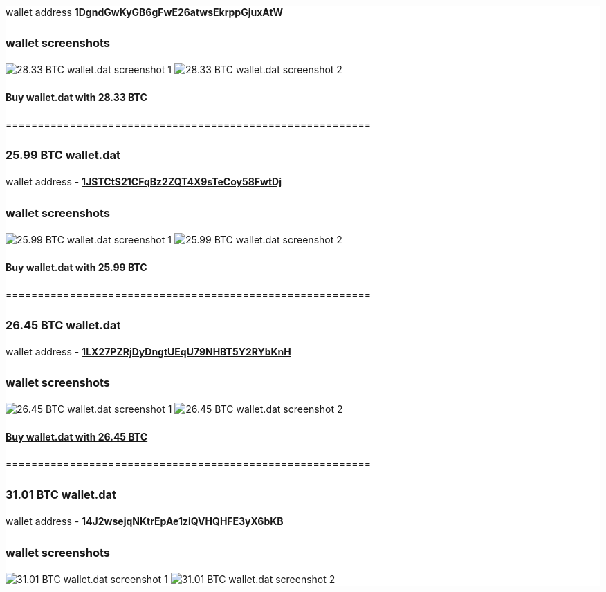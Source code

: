 wallet address **[1DgndGwKyGB6gFwE26atwsEkrppGjuxAtW](https://www.blockchain.com/btc/address/1DgndGwKyGB6gFwE26atwsEkrppGjuxAtW)**

### wallet screenshots
![28.33 BTC wallet.dat screenshot 1](https://i.imgur.com/hVKSNWB.png)
![28.33 BTC wallet.dat screenshot 2](https://i.imgur.com/quvuvva.png)


#### [Buy wallet.dat with 28.33 BTC](https://satoshibin.com/RomQjOy5eVMdEP4V27qr)

=========================================================

### 25.99 BTC wallet.dat

wallet address - **[1JSTCtS21CFqBz2ZQT4X9sTeCoy58FwtDj](https://www.blockchain.com/btc/address/1JSTCtS21CFqBz2ZQT4X9sTeCoy58FwtDj)**

### wallet screenshots
![25.99 BTC wallet.dat screenshot 1](https://i.imgur.com/O4IPAum.png)
![25.99 BTC wallet.dat screenshot 2](https://i.imgur.com/GcntCeO.png)

#### [Buy wallet.dat with 25.99 BTC](https://satoshibin.com/mJqAMrlNbWJayg5Kx2n6)


=========================================================

### 26.45 BTC wallet.dat 

wallet address - **[1LX27PZRjDyDngtUEqU79NHBT5Y2RYbKnH](https://www.blockchain.com/btc/address/1LX27PZRjDyDngtUEqU79NHBT5Y2RYbKnH)**

### wallet screenshots

![26.45 BTC wallet.dat screenshot 1](https://i.imgur.com/CT88CMg.png)
![26.45 BTC wallet.dat screenshot 2](https://i.imgur.com/l1sOekb.png)


#### [Buy wallet.dat with 26.45 BTC](https://satoshibin.com/PLG6vkQBeXWdyK82gAjW)


=========================================================

### 31.01 BTC wallet.dat

wallet address - **[14J2wsejqNKtrEpAe1ziQVHQHFE3yX6bKB](https://www.blockchain.com/btc/address/14J2wsejqNKtrEpAe1ziQVHQHFE3yX6bKB)**

### wallet screenshots
![31.01 BTC wallet.dat screenshot 1](https://i.imgur.com/MTL9XxW.png)
![31.01 BTC wallet.dat screenshot 2](https://i.imgur.com/5luEJaK.png)
